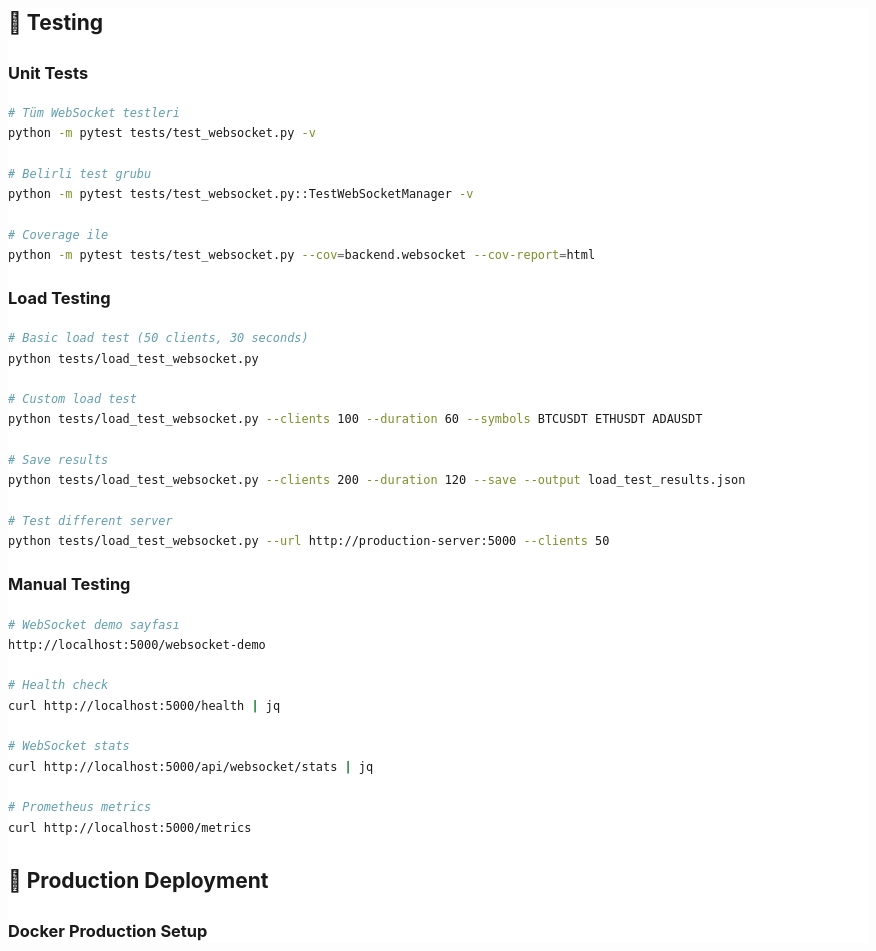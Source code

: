 ## 🧪 Testing

### Unit Tests

```bash
# Tüm WebSocket testleri
python -m pytest tests/test_websocket.py -v

# Belirli test grubu
python -m pytest tests/test_websocket.py::TestWebSocketManager -v

# Coverage ile
python -m pytest tests/test_websocket.py --cov=backend.websocket --cov-report=html
```

### Load Testing

```bash
# Basic load test (50 clients, 30 seconds)
python tests/load_test_websocket.py

# Custom load test
python tests/load_test_websocket.py --clients 100 --duration 60 --symbols BTCUSDT ETHUSDT ADAUSDT

# Save results
python tests/load_test_websocket.py --clients 200 --duration 120 --save --output load_test_results.json

# Test different server
python tests/load_test_websocket.py --url http://production-server:5000 --clients 50
```

### Manual Testing

```bash
# WebSocket demo sayfası
http://localhost:5000/websocket-demo

# Health check
curl http://localhost:5000/health | jq

# WebSocket stats
curl http://localhost:5000/api/websocket/stats | jq

# Prometheus metrics
curl http://localhost:5000/metrics
```

## 🔧 Production Deployment

### Docker Production Setup
